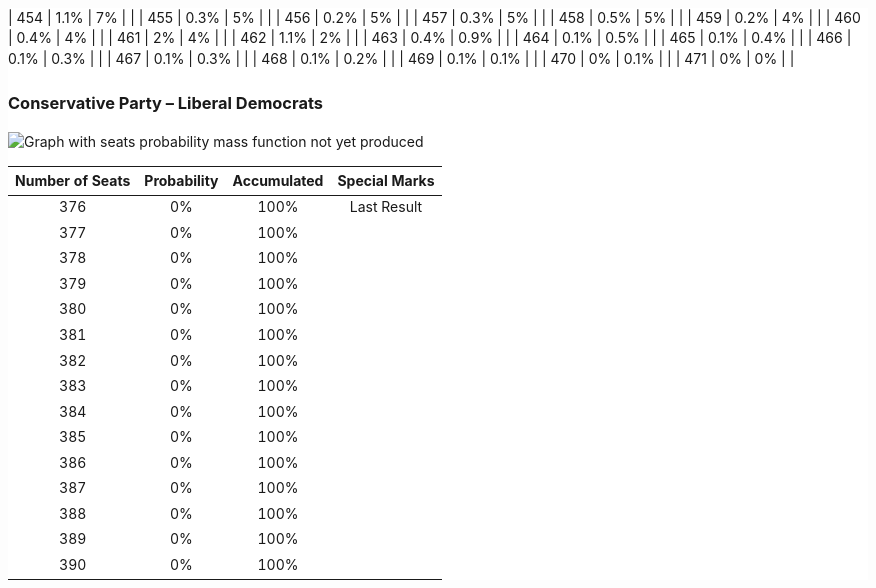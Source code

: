 | 454 | 1.1% | 7% |  |
| 455 | 0.3% | 5% |  |
| 456 | 0.2% | 5% |  |
| 457 | 0.3% | 5% |  |
| 458 | 0.5% | 5% |  |
| 459 | 0.2% | 4% |  |
| 460 | 0.4% | 4% |  |
| 461 | 2% | 4% |  |
| 462 | 1.1% | 2% |  |
| 463 | 0.4% | 0.9% |  |
| 464 | 0.1% | 0.5% |  |
| 465 | 0.1% | 0.4% |  |
| 466 | 0.1% | 0.3% |  |
| 467 | 0.1% | 0.3% |  |
| 468 | 0.1% | 0.2% |  |
| 469 | 0.1% | 0.1% |  |
| 470 | 0% | 0.1% |  |
| 471 | 0% | 0% |  |

### Conservative Party – Liberal Democrats

![Graph with seats probability mass function not yet produced](2020-03-27-Opinium-coalitions-seats-pmf-con–libdem.png "Seats Probability Mass Function")

| Number of Seats | Probability | Accumulated | Special Marks |
|:---------------:|:-----------:|:-----------:|:-------------:|
| 376 | 0% | 100% | Last Result |
| 377 | 0% | 100% |  |
| 378 | 0% | 100% |  |
| 379 | 0% | 100% |  |
| 380 | 0% | 100% |  |
| 381 | 0% | 100% |  |
| 382 | 0% | 100% |  |
| 383 | 0% | 100% |  |
| 384 | 0% | 100% |  |
| 385 | 0% | 100% |  |
| 386 | 0% | 100% |  |
| 387 | 0% | 100% |  |
| 388 | 0% | 100% |  |
| 389 | 0% | 100% |  |
| 390 | 0% | 100% |  |